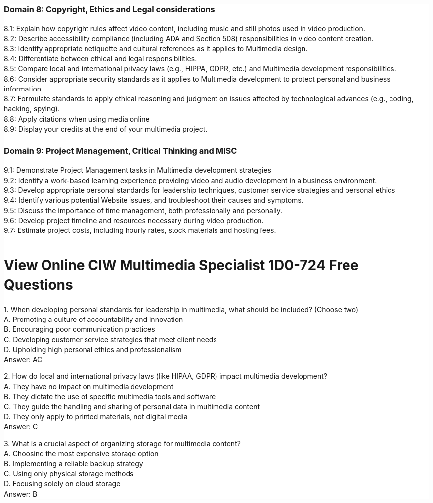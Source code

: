 <h3>Domain 8: Copyright, Ethics and Legal considerations</h3>

<p>8.1: Explain how copyright rules affect video content, including music and still photos used in video production.<br />
8.2: Describe accessibility compliance (including ADA and Section 508) responsibilities in video content creation.<br />
8.3: Identify appropriate netiquette and cultural references as it applies to Multimedia design.<br />
8.4: Differentiate between ethical and legal responsibilities.<br />
8.5: Compare local and international privacy laws (e.g., HIPPA, GDPR, etc.) and Multimedia development responsibilities.<br />
8.6: Consider appropriate security standards as it applies to Multimedia development to protect personal and business information.<br />
8.7: Formulate standards to apply ethical reasoning and judgment on issues affected by technological advances (e.g., coding, hacking, spying).<br />
8.8: Apply citations when using media online<br />
8.9: Display your credits at the end of your multimedia project.&nbsp;</p>

<h3>Domain 9: Project Management, Critical Thinking and MISC</h3>

<p>9.1: Demonstrate Project Management tasks in Multimedia development strategies<br />
9.2: Identify a work-based learning experience providing video and audio development in a business environment.<br />
9.3: Develop appropriate personal standards for leadership techniques, customer service strategies and personal ethics<br />
9.4: Identify various potential Website issues, and troubleshoot their causes and symptoms.<br />
9.5: Discuss the importance of time management, both professionally and personally.<br />
9.6: Develop project timeline and resources necessary during video production.<br />
9.7: Estimate project costs, including hourly rates, stock materials and hosting fees.</p>

<h1>View Online CIW Multimedia Specialist 1D0-724 Free Questions</h1>

<p>1. When developing personal standards for leadership in multimedia, what should be included? (Choose two)<br />
A. Promoting a culture of accountability and innovation<br />
B. Encouraging poor communication practices<br />
C. Developing customer service strategies that meet client needs<br />
D. Upholding high personal ethics and professionalism<br />
Answer: AC</p>

<p>2. How do local and international privacy laws (like HIPAA, GDPR) impact multimedia development?<br />
A. They have no impact on multimedia development<br />
B. They dictate the use of specific multimedia tools and software<br />
C. They guide the handling and sharing of personal data in multimedia content<br />
D. They only apply to printed materials, not digital media<br />
Answer: C</p>

<p>3. What is a crucial aspect of organizing storage for multimedia content?<br />
A. Choosing the most expensive storage option<br />
B. Implementing a reliable backup strategy<br />
C. Using only physical storage methods<br />
D. Focusing solely on cloud storage<br />
Answer: B</p>
